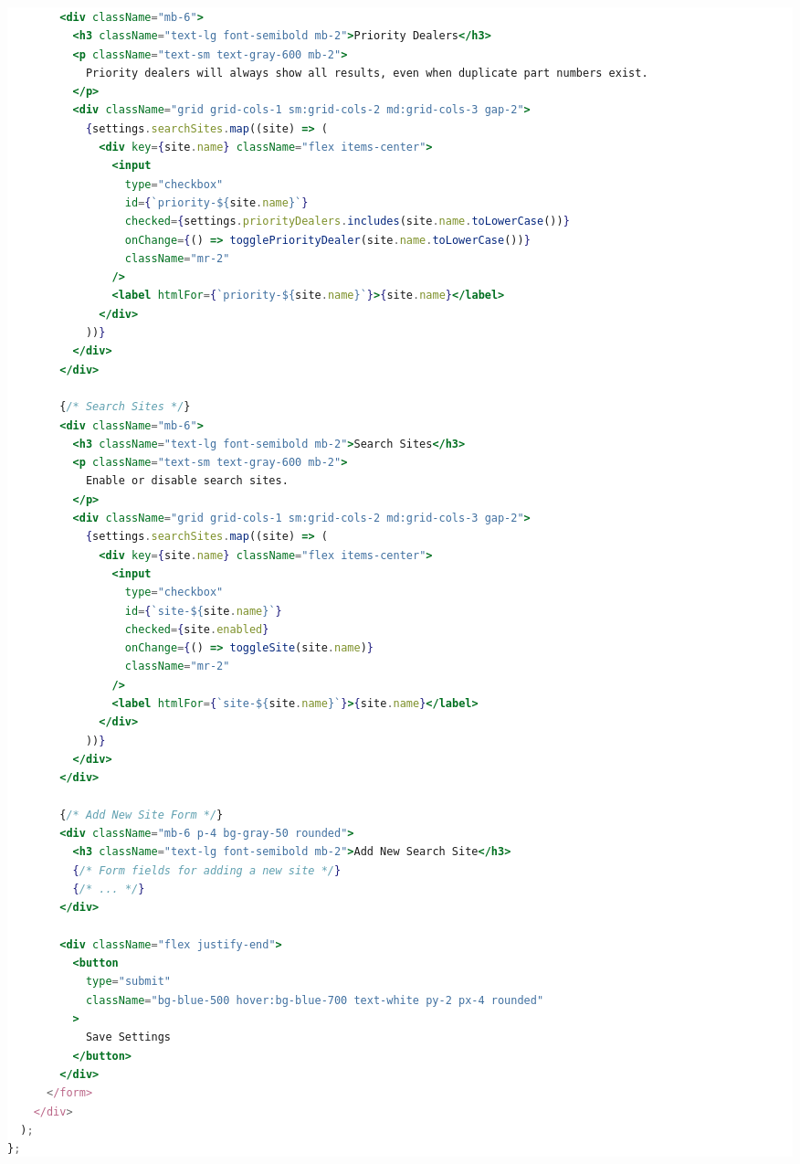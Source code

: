 ```jsx
        <div className="mb-6">
          <h3 className="text-lg font-semibold mb-2">Priority Dealers</h3>
          <p className="text-sm text-gray-600 mb-2">
            Priority dealers will always show all results, even when duplicate part numbers exist.
          </p>
          <div className="grid grid-cols-1 sm:grid-cols-2 md:grid-cols-3 gap-2">
            {settings.searchSites.map((site) => (
              <div key={site.name} className="flex items-center">
                <input
                  type="checkbox"
                  id={`priority-${site.name}`}
                  checked={settings.priorityDealers.includes(site.name.toLowerCase())}
                  onChange={() => togglePriorityDealer(site.name.toLowerCase())}
                  className="mr-2"
                />
                <label htmlFor={`priority-${site.name}`}>{site.name}</label>
              </div>
            ))}
          </div>
        </div>
        
        {/* Search Sites */}
        <div className="mb-6">
          <h3 className="text-lg font-semibold mb-2">Search Sites</h3>
          <p className="text-sm text-gray-600 mb-2">
            Enable or disable search sites.
          </p>
          <div className="grid grid-cols-1 sm:grid-cols-2 md:grid-cols-3 gap-2">
            {settings.searchSites.map((site) => (
              <div key={site.name} className="flex items-center">
                <input
                  type="checkbox"
                  id={`site-${site.name}`}
                  checked={site.enabled}
                  onChange={() => toggleSite(site.name)}
                  className="mr-2"
                />
                <label htmlFor={`site-${site.name}`}>{site.name}</label>
              </div>
            ))}
          </div>
        </div>
        
        {/* Add New Site Form */}
        <div className="mb-6 p-4 bg-gray-50 rounded">
          <h3 className="text-lg font-semibold mb-2">Add New Search Site</h3>
          {/* Form fields for adding a new site */}
          {/* ... */}
        </div>
        
        <div className="flex justify-end">
          <button
            type="submit"
            className="bg-blue-500 hover:bg-blue-700 text-white py-2 px-4 rounded"
          >
            Save Settings
          </button>
        </div>
      </form>
    </div>
  );
};

```